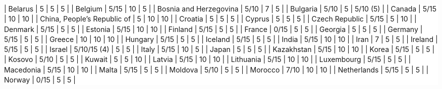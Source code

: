 | Belarus | 5 | 5 | 5 |
| Belgium | 5/15 | 10 | 5 |
| Bosnia and Herzegovina | 5/10 | 7 | 5 |
| Bulgaria | 5/10 | 5 | 5/10 (5) |
| Canada | 5/15 | 10 | 10 |
| China, People’s Republic of | 5 | 10 | 10 |
| Croatia | 5 | 5 | 5 |
| Cyprus | 5 | 5 | 5 |
| Czech Republic | 5/15 | 5 | 10 |
| Denmark | 5/15 | 5 | 5 |
| Estonia | 5/15 | 10 | 10 |
| Finland | 5/15 | 5 | 5 |
| France | 0/15 | 5 | 5 |
| Georgia | 5 | 5 | 5 |
| Germany | 5/15 | 5 | 5 |
| Greece | 10 | 10 | 10 |
| Hungary | 5/15 | 5 | 5 |
| Iceland | 5/15 | 5 | 5 |
| India | 5/15 | 10 | 10 |
| Iran | 7 | 5 | 5 |
| Ireland | 5/15 | 5 | 5 |
| Israel | 5/10/15 (4) | 5 | 5 |
| Italy | 5/15 | 10 | 5 |
| Japan | 5 | 5 | 5 |
| Kazakhstan | 5/15 | 10 | 10 |
| Korea | 5/15 | 5 | 5 |
| Kosovo | 5/10 | 5 | 5 |
| Kuwait | 5 | 5 | 10 |
| Latvia | 5/15 | 10 | 10 |
| Lithuania | 5/15 | 10 | 10 |
| Luxembourg | 5/15 | 5 | 5 |
| Macedonia | 5/15 | 10 | 10 |
| Malta | 5/15 | 5 | 5 |
| Moldova | 5/10 | 5 | 5 |
| Morocco | 7/10 | 10 | 10 |
| Netherlands | 5/15 | 5 | 5 |
| Norway | 0/15 | 5 | 5 |